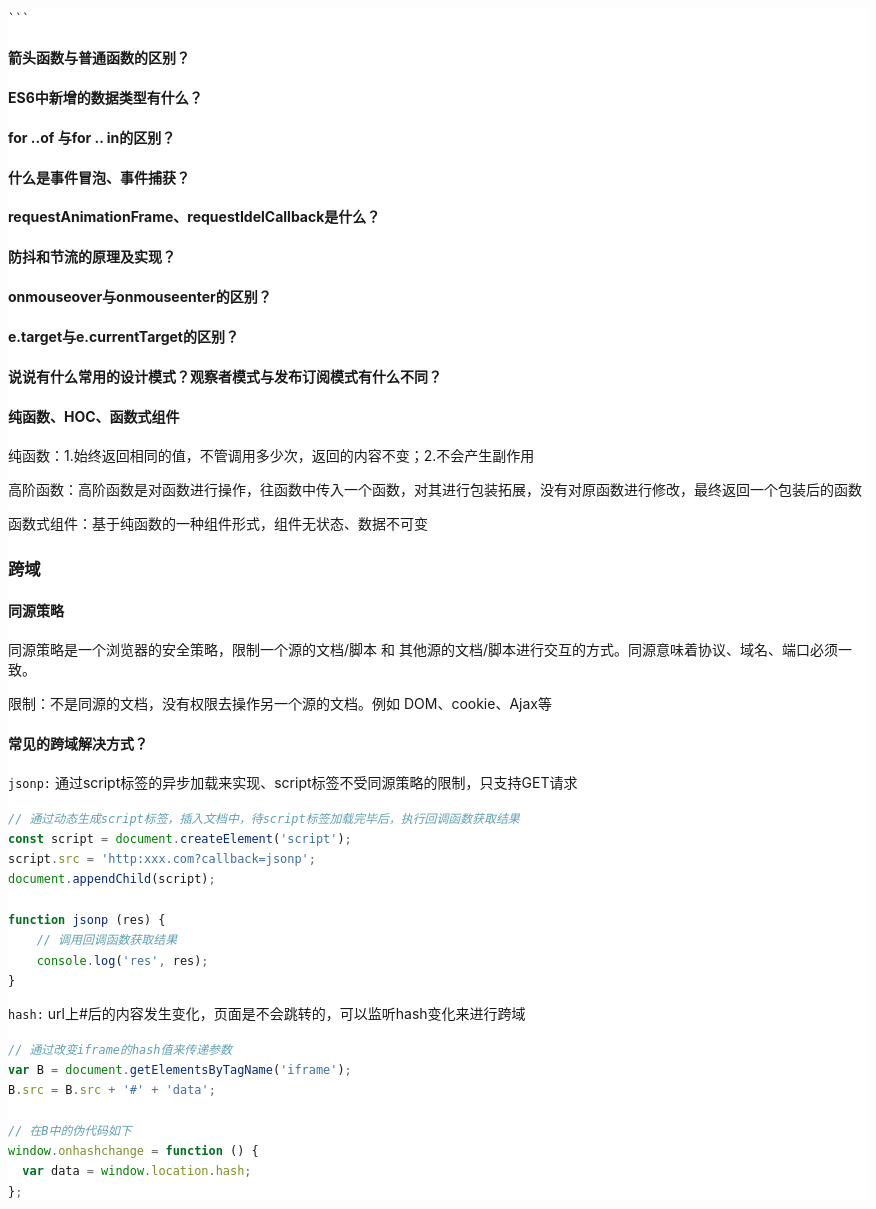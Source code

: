     ```

#### 箭头函数与普通函数的区别？
#### ES6中新增的数据类型有什么？
#### for ..of 与for .. in的区别？
#### 什么是事件冒泡、事件捕获？
#### requestAnimationFrame、requestIdelCallback是什么？
#### 防抖和节流的原理及实现？
#### onmouseover与onmouseenter的区别？
#### e.target与e.currentTarget的区别？
#### 说说有什么常用的设计模式？观察者模式与发布订阅模式有什么不同？
#### 纯函数、HOC、函数式组件
纯函数：1.始终返回相同的值，不管调用多少次，返回的内容不变；2.不会产生副作用

高阶函数：高阶函数是对函数进行操作，往函数中传入一个函数，对其进行包装拓展，没有对原函数进行修改，最终返回一个包装后的函数

函数式组件：基于纯函数的一种组件形式，组件无状态、数据不可变


### 跨域
#### 同源策略
同源策略是一个浏览器的安全策略，限制一个源的文档/脚本 和 其他源的文档/脚本进行交互的方式。同源意味着协议、域名、端口必须一致。

限制：不是同源的文档，没有权限去操作另一个源的文档。例如 DOM、cookie、Ajax等
#### 常见的跨域解决方式？
`jsonp:` 通过script标签的异步加载来实现、script标签不受同源策略的限制，只支持GET请求
```js
// 通过动态生成script标签，插入文档中，待script标签加载完毕后，执行回调函数获取结果
const script = document.createElement('script');
script.src = 'http:xxx.com?callback=jsonp';
document.appendChild(script);

function jsonp (res) {
    // 调用回调函数获取结果
    console.log('res', res);
}
```

`hash:` url上#后的内容发生变化，页面是不会跳转的，可以监听hash变化来进行跨域

```js
// 通过改变iframe的hash值来传递参数
var B = document.getElementsByTagName('iframe');
B.src = B.src + '#' + 'data';

// 在B中的伪代码如下
window.onhashchange = function () {
  var data = window.location.hash;
};
```
